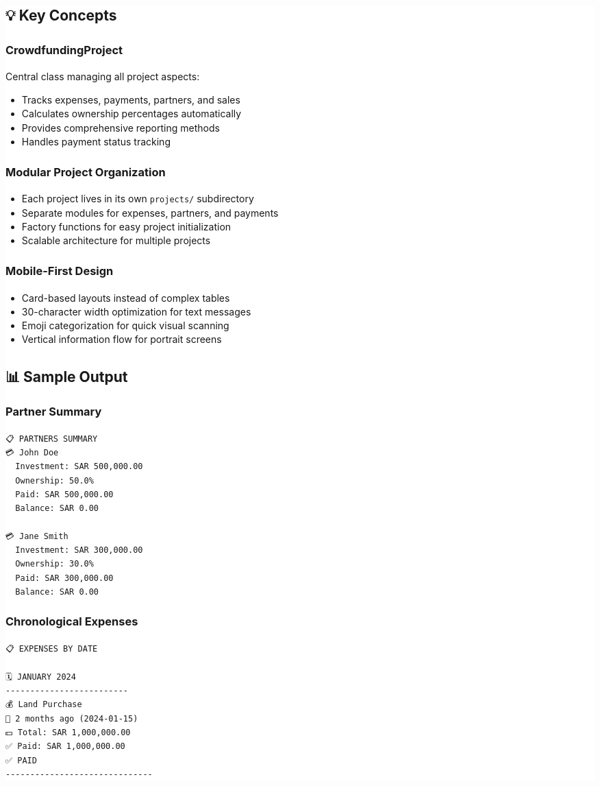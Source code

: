 ## 💡 Key Concepts

### **CrowdfundingProject**
Central class managing all project aspects:
- Tracks expenses, payments, partners, and sales
- Calculates ownership percentages automatically
- Provides comprehensive reporting methods
- Handles payment status tracking

### **Modular Project Organization**
- Each project lives in its own `projects/` subdirectory
- Separate modules for expenses, partners, and payments
- Factory functions for easy project initialization
- Scalable architecture for multiple projects

### **Mobile-First Design**
- Card-based layouts instead of complex tables
- 30-character width optimization for text messages
- Emoji categorization for quick visual scanning
- Vertical information flow for portrait screens

## 📊 Sample Output

### Partner Summary
```
📋 PARTNERS SUMMARY
💳 John Doe
  Investment: SAR 500,000.00
  Ownership: 50.0%
  Paid: SAR 500,000.00
  Balance: SAR 0.00

💳 Jane Smith
  Investment: SAR 300,000.00
  Ownership: 30.0%
  Paid: SAR 300,000.00
  Balance: SAR 0.00
```

### Chronological Expenses
```
📋 EXPENSES BY DATE

🗓️ JANUARY 2024
-------------------------
💰 Land Purchase
📅 2 months ago (2024-01-15)
💵 Total: SAR 1,000,000.00
✅ Paid: SAR 1,000,000.00
✅ PAID
------------------------------
```

